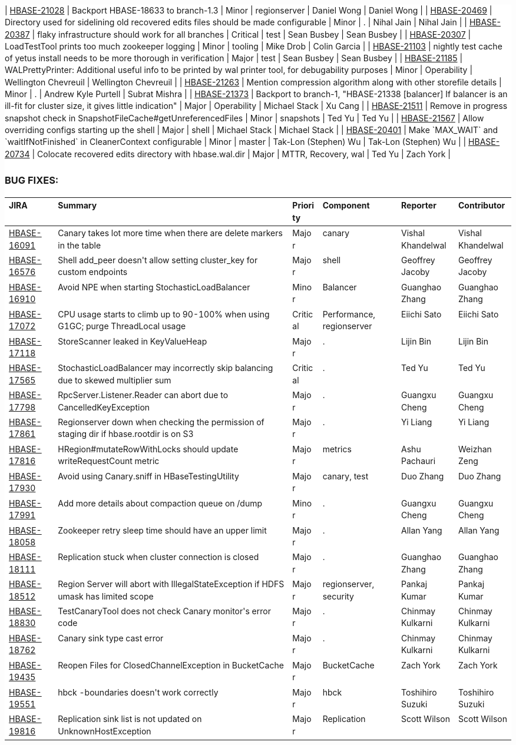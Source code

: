 | [HBASE-21028](https://issues.apache.org/jira/browse/HBASE-21028) | Backport HBASE-18633 to branch-1.3 |  Minor | regionserver | Daniel Wong | Daniel Wong |
| [HBASE-20469](https://issues.apache.org/jira/browse/HBASE-20469) | Directory used for sidelining old recovered edits files should be made configurable |  Minor | . | Nihal Jain | Nihal Jain |
| [HBASE-20387](https://issues.apache.org/jira/browse/HBASE-20387) | flaky infrastructure should work for all branches |  Critical | test | Sean Busbey | Sean Busbey |
| [HBASE-20307](https://issues.apache.org/jira/browse/HBASE-20307) | LoadTestTool prints too much zookeeper logging |  Minor | tooling | Mike Drob | Colin Garcia |
| [HBASE-21103](https://issues.apache.org/jira/browse/HBASE-21103) | nightly test cache of yetus install needs to be more thorough in verification |  Major | test | Sean Busbey | Sean Busbey |
| [HBASE-21185](https://issues.apache.org/jira/browse/HBASE-21185) | WALPrettyPrinter: Additional useful info to be printed by wal printer tool, for debugability purposes |  Minor | Operability | Wellington Chevreuil | Wellington Chevreuil |
| [HBASE-21263](https://issues.apache.org/jira/browse/HBASE-21263) | Mention compression algorithm along with other storefile details |  Minor | . | Andrew Kyle Purtell | Subrat Mishra |
| [HBASE-21373](https://issues.apache.org/jira/browse/HBASE-21373) | Backport to branch-1, "HBASE-21338 [balancer] If balancer is an ill-fit for cluster size, it gives little indication" |  Major | Operability | Michael Stack | Xu Cang |
| [HBASE-21511](https://issues.apache.org/jira/browse/HBASE-21511) | Remove in progress snapshot check in SnapshotFileCache#getUnreferencedFiles |  Minor | snapshots | Ted Yu | Ted Yu |
| [HBASE-21567](https://issues.apache.org/jira/browse/HBASE-21567) | Allow overriding configs starting up the shell |  Major | shell | Michael Stack | Michael Stack |
| [HBASE-20401](https://issues.apache.org/jira/browse/HBASE-20401) | Make \`MAX\_WAIT\` and \`waitIfNotFinished\` in CleanerContext configurable |  Minor | master | Tak-Lon (Stephen) Wu | Tak-Lon (Stephen) Wu |
| [HBASE-20734](https://issues.apache.org/jira/browse/HBASE-20734) | Colocate recovered edits directory with hbase.wal.dir |  Major | MTTR, Recovery, wal | Ted Yu | Zach York |


### BUG FIXES:

| JIRA | Summary | Priority | Component | Reporter | Contributor |
|:---- |:---- | :--- |:---- |:---- |:---- |
| [HBASE-16091](https://issues.apache.org/jira/browse/HBASE-16091) | Canary takes lot more time when there are delete markers in the table |  Major | canary | Vishal Khandelwal | Vishal Khandelwal |
| [HBASE-16576](https://issues.apache.org/jira/browse/HBASE-16576) | Shell add\_peer doesn't allow setting cluster\_key for custom endpoints |  Major | shell | Geoffrey Jacoby | Geoffrey Jacoby |
| [HBASE-16910](https://issues.apache.org/jira/browse/HBASE-16910) | Avoid NPE when starting StochasticLoadBalancer |  Minor | Balancer | Guanghao Zhang | Guanghao Zhang |
| [HBASE-17072](https://issues.apache.org/jira/browse/HBASE-17072) | CPU usage starts to climb up to 90-100% when using G1GC; purge ThreadLocal usage |  Critical | Performance, regionserver | Eiichi Sato | Eiichi Sato |
| [HBASE-17118](https://issues.apache.org/jira/browse/HBASE-17118) | StoreScanner leaked in KeyValueHeap |  Major | . | Lijin Bin | Lijin Bin |
| [HBASE-17565](https://issues.apache.org/jira/browse/HBASE-17565) | StochasticLoadBalancer may incorrectly skip balancing due to skewed multiplier sum |  Critical | . | Ted Yu | Ted Yu |
| [HBASE-17798](https://issues.apache.org/jira/browse/HBASE-17798) | RpcServer.Listener.Reader can abort due to CancelledKeyException |  Major | . | Guangxu Cheng | Guangxu Cheng |
| [HBASE-17861](https://issues.apache.org/jira/browse/HBASE-17861) | Regionserver down when checking the permission of staging dir if hbase.rootdir is on S3 |  Major | . | Yi Liang | Yi Liang |
| [HBASE-17816](https://issues.apache.org/jira/browse/HBASE-17816) | HRegion#mutateRowWithLocks should update writeRequestCount metric |  Major | metrics | Ashu Pachauri | Weizhan Zeng |
| [HBASE-17930](https://issues.apache.org/jira/browse/HBASE-17930) | Avoid using Canary.sniff in HBaseTestingUtility |  Major | canary, test | Duo Zhang | Duo Zhang |
| [HBASE-17991](https://issues.apache.org/jira/browse/HBASE-17991) | Add more details about compaction queue on /dump |  Minor | . | Guangxu Cheng | Guangxu Cheng |
| [HBASE-18058](https://issues.apache.org/jira/browse/HBASE-18058) | Zookeeper retry sleep time should have an upper limit |  Major | . | Allan Yang | Allan Yang |
| [HBASE-18111](https://issues.apache.org/jira/browse/HBASE-18111) | Replication stuck when cluster connection is closed |  Major | . | Guanghao Zhang | Guanghao Zhang |
| [HBASE-18512](https://issues.apache.org/jira/browse/HBASE-18512) | Region Server will abort with IllegalStateException if HDFS umask has limited scope |  Major | regionserver, security | Pankaj Kumar | Pankaj Kumar |
| [HBASE-18830](https://issues.apache.org/jira/browse/HBASE-18830) | TestCanaryTool does not check Canary monitor's error code |  Major | . | Chinmay Kulkarni | Chinmay Kulkarni |
| [HBASE-18762](https://issues.apache.org/jira/browse/HBASE-18762) | Canary sink type cast error |  Major | . | Chinmay Kulkarni | Chinmay Kulkarni |
| [HBASE-19435](https://issues.apache.org/jira/browse/HBASE-19435) | Reopen Files for ClosedChannelException in BucketCache |  Major | BucketCache | Zach York | Zach York |
| [HBASE-19551](https://issues.apache.org/jira/browse/HBASE-19551) | hbck -boundaries doesn't work correctly |  Major | hbck | Toshihiro Suzuki | Toshihiro Suzuki |
| [HBASE-19816](https://issues.apache.org/jira/browse/HBASE-19816) | Replication sink list is not updated on UnknownHostException |  Major | Replication | Scott Wilson | Scott Wilson |